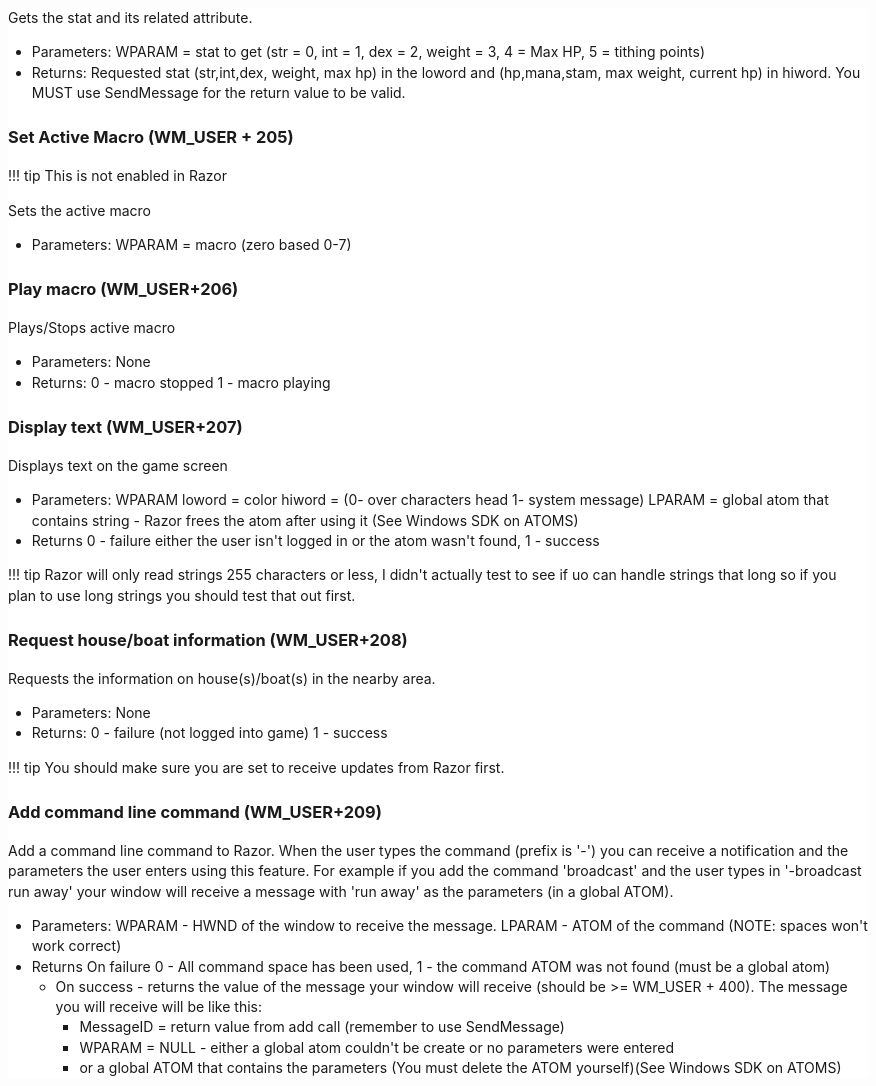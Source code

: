 Gets the stat and its related attribute.

* Parameters: WPARAM = stat to get   (str = 0, int = 1, dex = 2, weight = 3, 4 = Max HP, 5 = tithing points)
* Returns: Requested stat (str,int,dex, weight, max hp) in the loword and (hp,mana,stam, max weight, current hp) in hiword.   You MUST use SendMessage for the return value to be valid.

### Set Active Macro (WM_USER + 205)

!!! tip
    This is not enabled in Razor

Sets the active macro

* Parameters: WPARAM = macro (zero based  0-7)

### Play macro (WM_USER+206)

Plays/Stops active macro

* Parameters: None
* Returns: 0 - macro stopped  1 - macro playing

### Display text (WM_USER+207)

Displays text on the game screen

* Parameters: WPARAM loword = color  hiword = (0- over characters head 1- system message)
                    LPARAM = global atom that contains string - Razor frees the atom after using it (See Windows SDK on ATOMS)
* Returns 0 - failure either the user isn't logged in or the atom wasn't found,    1 - success

!!! tip
    Razor will only read strings 255 characters or less, I didn't actually test to see if uo can handle strings that long so if you plan to use long strings you should test that out first.

### Request house/boat information (WM_USER+208)

Requests the information on house(s)/boat(s) in the nearby area.

* Parameters: None
* Returns:  0 - failure (not logged into game) 1 - success

!!! tip
    You should make sure you are set to receive updates from Razor first.

### Add command line command (WM_USER+209)

Add a command line command to Razor.  When the user types the command (prefix is '-') you can receive a notification and the parameters the user enters using this feature.  For example if you add the command 'broadcast' and the user types in '-broadcast run away' your window will receive a message with 'run away' as the parameters (in a global ATOM).

* Parameters: WPARAM - HWND of the window to receive the message. LPARAM - ATOM of the command (NOTE: spaces won't work correct)
* Returns On failure  0 - All command space has been used,  1 - the command ATOM was not found (must be a global atom)
    - On success - returns the value of the message your window will receive (should be >= WM_USER + 400). The message you will receive will be like this:
        - MessageID = return value from add call (remember to use SendMessage)
        - WPARAM =  NULL - either a global atom couldn't be create or no parameters were entered
        - or a global ATOM that contains the parameters (You must delete the ATOM yourself)(See Windows SDK on ATOMS)
